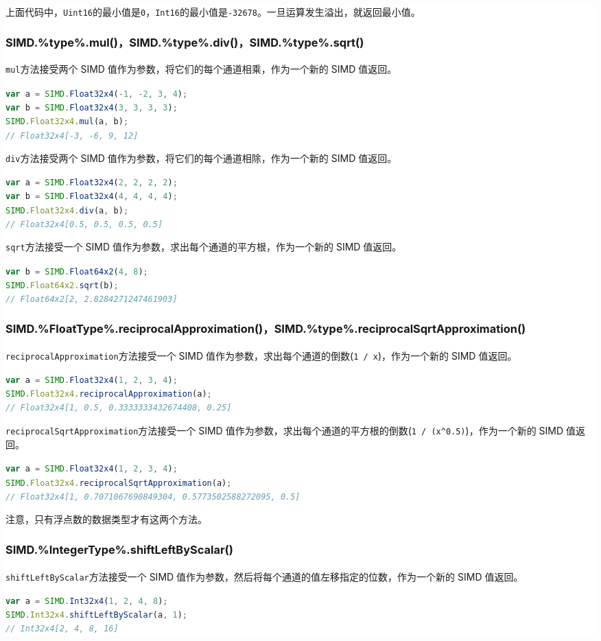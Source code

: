 上面代码中，`Uint16`的最小值是`0`，`Int16`的最小值是`-32678`。一旦运算发生溢出，就返回最小值。

### SIMD.%type%.mul()，SIMD.%type%.div()，SIMD.%type%.sqrt()

`mul`方法接受两个 SIMD 值作为参数，将它们的每个通道相乘，作为一个新的 SIMD 值返回。

```js
var a = SIMD.Float32x4(-1, -2, 3, 4);
var b = SIMD.Float32x4(3, 3, 3, 3);
SIMD.Float32x4.mul(a, b);
// Float32x4[-3, -6, 9, 12]
```

`div`方法接受两个 SIMD 值作为参数，将它们的每个通道相除，作为一个新的 SIMD 值返回。

```js
var a = SIMD.Float32x4(2, 2, 2, 2);
var b = SIMD.Float32x4(4, 4, 4, 4);
SIMD.Float32x4.div(a, b);
// Float32x4[0.5, 0.5, 0.5, 0.5]
```

`sqrt`方法接受一个 SIMD 值作为参数，求出每个通道的平方根，作为一个新的 SIMD 值返回。

```js
var b = SIMD.Float64x2(4, 8);
SIMD.Float64x2.sqrt(b);
// Float64x2[2, 2.8284271247461903]
```

### SIMD.%FloatType%.reciprocalApproximation()，SIMD.%type%.reciprocalSqrtApproximation()

`reciprocalApproximation`方法接受一个 SIMD 值作为参数，求出每个通道的倒数(`1 / x`)，作为一个新的 SIMD 值返回。

```js
var a = SIMD.Float32x4(1, 2, 3, 4);
SIMD.Float32x4.reciprocalApproximation(a);
// Float32x4[1, 0.5, 0.3333333432674408, 0.25]
```

`reciprocalSqrtApproximation`方法接受一个 SIMD 值作为参数，求出每个通道的平方根的倒数(`1 / (x^0.5)`)，作为一个新的 SIMD 值返回。

```js
var a = SIMD.Float32x4(1, 2, 3, 4);
SIMD.Float32x4.reciprocalSqrtApproximation(a);
// Float32x4[1, 0.7071067690849304, 0.5773502588272095, 0.5]
```

注意，只有浮点数的数据类型才有这两个方法。

### SIMD.%IntegerType%.shiftLeftByScalar()

`shiftLeftByScalar`方法接受一个 SIMD 值作为参数，然后将每个通道的值左移指定的位数，作为一个新的 SIMD 值返回。

```js
var a = SIMD.Int32x4(1, 2, 4, 8);
SIMD.Int32x4.shiftLeftByScalar(a, 1);
// Int32x4[2, 4, 8, 16]
```
